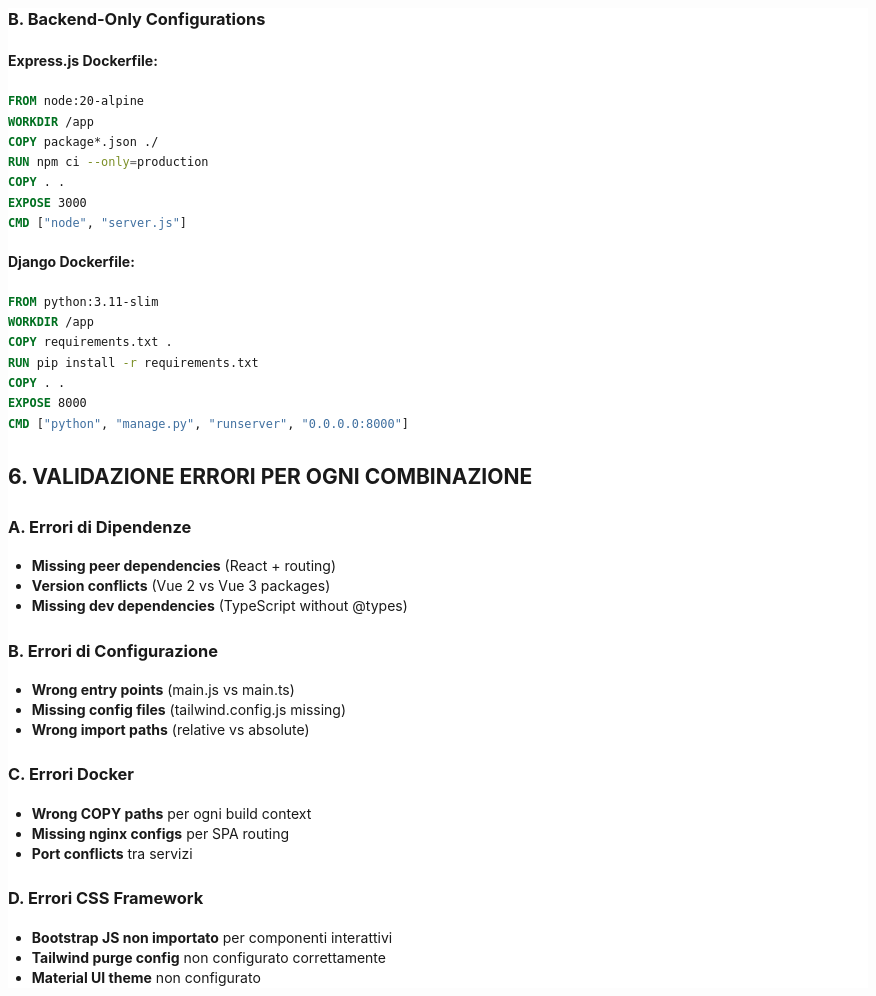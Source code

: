 ### B. Backend-Only Configurations

#### Express.js Dockerfile:

```dockerfile
FROM node:20-alpine
WORKDIR /app
COPY package*.json ./
RUN npm ci --only=production
COPY . .
EXPOSE 3000
CMD ["node", "server.js"]
```

#### Django Dockerfile:

```dockerfile
FROM python:3.11-slim
WORKDIR /app
COPY requirements.txt .
RUN pip install -r requirements.txt
COPY . .
EXPOSE 8000
CMD ["python", "manage.py", "runserver", "0.0.0.0:8000"]
```

## 6. VALIDAZIONE ERRORI PER OGNI COMBINAZIONE

### A. Errori di Dipendenze

- **Missing peer dependencies** (React + routing)
- **Version conflicts** (Vue 2 vs Vue 3 packages)
- **Missing dev dependencies** (TypeScript without @types)

### B. Errori di Configurazione

- **Wrong entry points** (main.js vs main.ts)
- **Missing config files** (tailwind.config.js missing)
- **Wrong import paths** (relative vs absolute)

### C. Errori Docker

- **Wrong COPY paths** per ogni build context
- **Missing nginx configs** per SPA routing
- **Port conflicts** tra servizi

### D. Errori CSS Framework

- **Bootstrap JS non importato** per componenti interattivi
- **Tailwind purge config** non configurato correttamente
- **Material UI theme** non configurato
